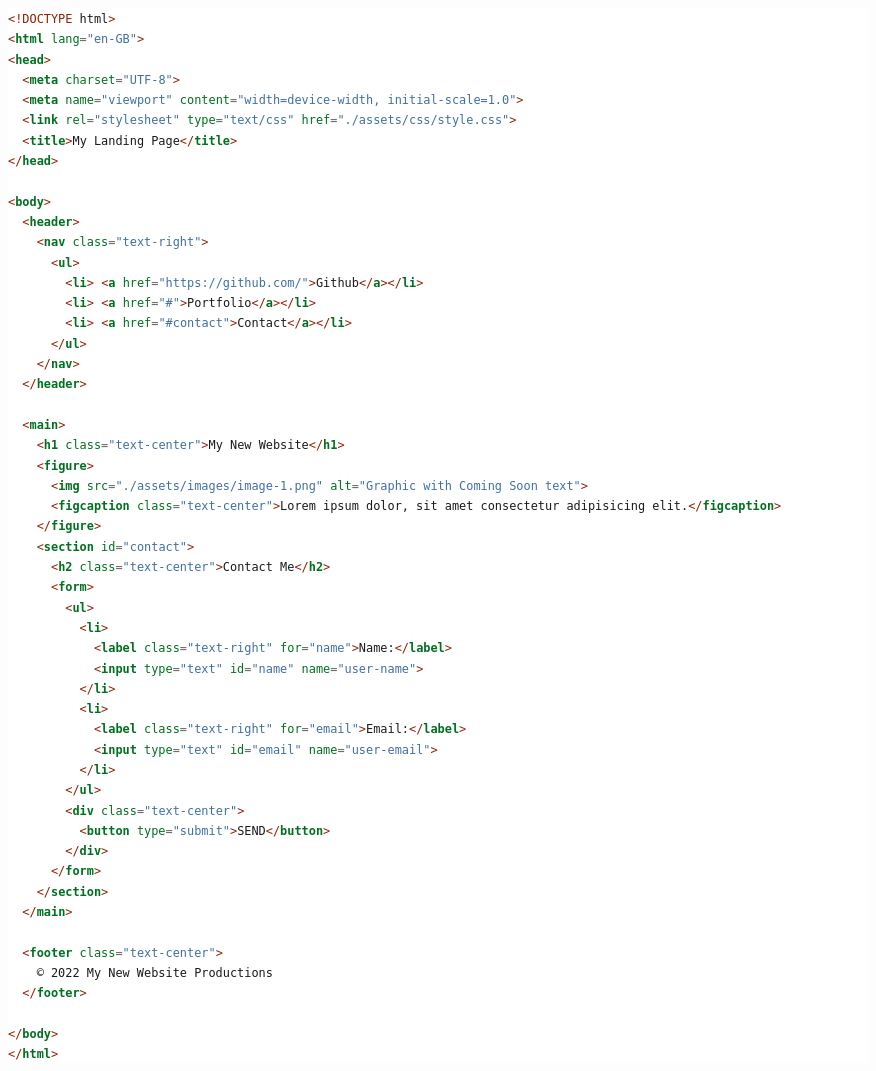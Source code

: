 ```html
<!DOCTYPE html>
<html lang="en-GB">
<head>
  <meta charset="UTF-8">
  <meta name="viewport" content="width=device-width, initial-scale=1.0">
  <link rel="stylesheet" type="text/css" href="./assets/css/style.css">
  <title>My Landing Page</title>
</head>

<body>
  <header>
    <nav class="text-right">
      <ul>
        <li> <a href="https://github.com/">Github</a></li>
        <li> <a href="#">Portfolio</a></li>
        <li> <a href="#contact">Contact</a></li>
      </ul>
    </nav>
  </header>

  <main>
    <h1 class="text-center">My New Website</h1>
    <figure>
      <img src="./assets/images/image-1.png" alt="Graphic with Coming Soon text">
      <figcaption class="text-center">Lorem ipsum dolor, sit amet consectetur adipisicing elit.</figcaption>
    </figure>
    <section id="contact">
      <h2 class="text-center">Contact Me</h2>
      <form>
        <ul>
          <li>
            <label class="text-right" for="name">Name:</label>
            <input type="text" id="name" name="user-name">
          </li>
          <li>
            <label class="text-right" for="email">Email:</label>
            <input type="text" id="email" name="user-email">
          </li>
        </ul>
        <div class="text-center">
          <button type="submit">SEND</button>
        </div>
      </form>
    </section>
  </main>

  <footer class="text-center">
    © 2022 My New Website Productions 
  </footer>
    
</body>
</html>
```
